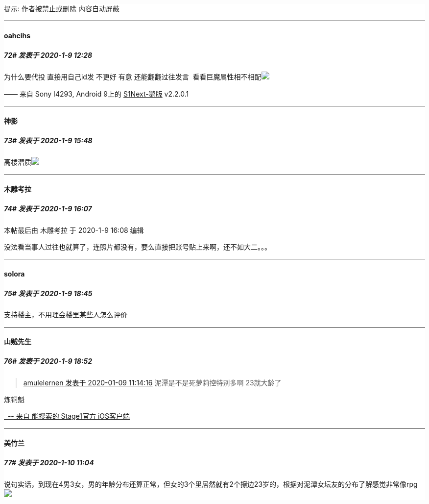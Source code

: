提示: 作者被禁止或删除 内容自动屏蔽

*****

####  oahcihs  
##### 72#       发表于 2020-1-9 12:28

为什么要代投
直接用自己id发 不更好
有意 还能翻翻过往发言  看看巨魔属性相不相配<img src="https://static.saraba1st.com/image/smiley/face2017/037.png" referrerpolicy="no-referrer">

—— 来自 Sony I4293, Android 9上的 [S1Next-鹅版](https://github.com/ykrank/S1-Next/releases) v2.2.0.1

*****

####  神影  
##### 73#       发表于 2020-1-9 15:48

高楼潜质<img src="https://static.saraba1st.com/image/smiley/face2017/067.png" referrerpolicy="no-referrer">

*****

####  木雕考拉  
##### 74#       发表于 2020-1-9 16:07

 本帖最后由 木雕考拉 于 2020-1-9 16:08 编辑 

没法看当事人过往也就算了，连照片都没有，要么直接把账号贴上来啊，还不如大二。。。

*****

####  solora  
##### 75#       发表于 2020-1-9 18:45

支持楼主，不用理会楼里某些人怎么评价

*****

####  山贼先生  
##### 76#       发表于 2020-1-9 18:52

<blockquote><a href="httphttps://bbs.saraba1st.com/2b/forum.php?mod=redirect&amp;goto=findpost&amp;pid=46130924&amp;ptid=1908296" target="_blank">amulelernen 发表于 2020-01-09 11:14:16</a>
泥潭是不是死萝莉控特别多啊 23就大龄了</blockquote>炼铜魁

[  -- 来自 能搜索的 Stage1官方 iOS客户端](https://itunes.apple.com/fi/app/saraba1st/id1221237470?mt=8)

*****

####  美竹兰  
##### 77#       发表于 2020-1-10 11:04

说句实话，到现在4男3女，男的年龄分布还算正常，但女的3个里居然就有2个擦边23岁的，根据对泥潭女坛友的分布了解感觉非常像rpg<img src="https://static.saraba1st.com/image/smiley/face2017/001.png" referrerpolicy="no-referrer">
